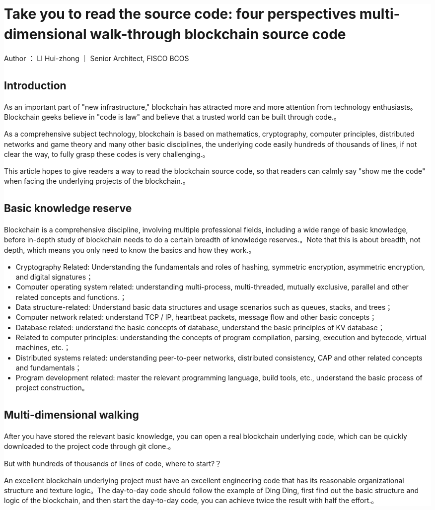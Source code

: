 # Take you to read the source code: four perspectives multi-dimensional walk-through blockchain source code

Author ： LI Hui-zhong ｜ Senior Architect, FISCO BCOS

## Introduction

As an important part of "new infrastructure," blockchain has attracted more and more attention from technology enthusiasts。Blockchain geeks believe in "code is law" and believe that a trusted world can be built through code.。

As a comprehensive subject technology, blockchain is based on mathematics, cryptography, computer principles, distributed networks and game theory and many other basic disciplines, the underlying code easily hundreds of thousands of lines, if not clear the way, to fully grasp these codes is very challenging.。

This article hopes to give readers a way to read the blockchain source code, so that readers can calmly say "show me the code" when facing the underlying projects of the blockchain.。

## Basic knowledge reserve

Blockchain is a comprehensive discipline, involving multiple professional fields, including a wide range of basic knowledge, before in-depth study of blockchain needs to do a certain breadth of knowledge reserves.。Note that this is about breadth, not depth, which means you only need to know the basics and how they work.。

- Cryptography Related: Understanding the fundamentals and roles of hashing, symmetric encryption, asymmetric encryption, and digital signatures；
- Computer operating system related: understanding multi-process, multi-threaded, mutually exclusive, parallel and other related concepts and functions.；
- Data structure-related: Understand basic data structures and usage scenarios such as queues, stacks, and trees；
- Computer network related: understand TCP / IP, heartbeat packets, message flow and other basic concepts；
- Database related: understand the basic concepts of database, understand the basic principles of KV database；
- Related to computer principles: understanding the concepts of program compilation, parsing, execution and bytecode, virtual machines, etc.；
- Distributed systems related: understanding peer-to-peer networks, distributed consistency, CAP and other related concepts and fundamentals；
- Program development related: master the relevant programming language, build tools, etc., understand the basic process of project construction。

## Multi-dimensional walking

After you have stored the relevant basic knowledge, you can open a real blockchain underlying code, which can be quickly downloaded to the project code through git clone.。

But with hundreds of thousands of lines of code, where to start?？

An excellent blockchain underlying project must have an excellent engineering code that has its reasonable organizational structure and texture logic。The day-to-day code should follow the example of Ding Ding, first find out the basic structure and logic of the blockchain, and then start the day-to-day code, you can achieve twice the result with half the effort.。
